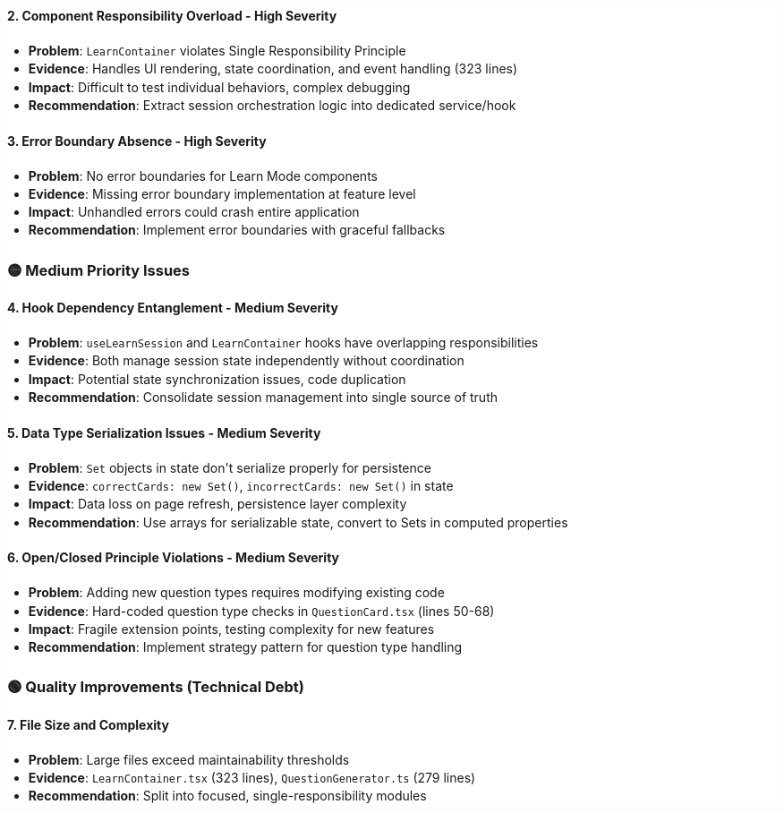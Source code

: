#### **2. Component Responsibility Overload** - **High Severity**

- **Problem**: `LearnContainer` violates Single Responsibility Principle
- **Evidence**: Handles UI rendering, state coordination, and event handling
  (323 lines)
- **Impact**: Difficult to test individual behaviors, complex debugging
- **Recommendation**: Extract session orchestration logic into dedicated
  service/hook

#### **3. Error Boundary Absence** - **High Severity**

- **Problem**: No error boundaries for Learn Mode components
- **Evidence**: Missing error boundary implementation at feature level
- **Impact**: Unhandled errors could crash entire application
- **Recommendation**: Implement error boundaries with graceful fallbacks

### 🟡 Medium Priority Issues

#### **4. Hook Dependency Entanglement** - **Medium Severity**

- **Problem**: `useLearnSession` and `LearnContainer` hooks have overlapping
  responsibilities
- **Evidence**: Both manage session state independently without coordination
- **Impact**: Potential state synchronization issues, code duplication
- **Recommendation**: Consolidate session management into single source of truth

#### **5. Data Type Serialization Issues** - **Medium Severity**

- **Problem**: `Set` objects in state don't serialize properly for persistence
- **Evidence**: `correctCards: new Set()`, `incorrectCards: new Set()` in state
- **Impact**: Data loss on page refresh, persistence layer complexity
- **Recommendation**: Use arrays for serializable state, convert to Sets in
  computed properties

#### **6. Open/Closed Principle Violations** - **Medium Severity**

- **Problem**: Adding new question types requires modifying existing code
- **Evidence**: Hard-coded question type checks in `QuestionCard.tsx` (lines
  50-68)
- **Impact**: Fragile extension points, testing complexity for new features
- **Recommendation**: Implement strategy pattern for question type handling

### 🟢 Quality Improvements (Technical Debt)

#### **7. File Size and Complexity**

- **Problem**: Large files exceed maintainability thresholds
- **Evidence**: `LearnContainer.tsx` (323 lines), `QuestionGenerator.ts` (279
  lines)
- **Recommendation**: Split into focused, single-responsibility modules
